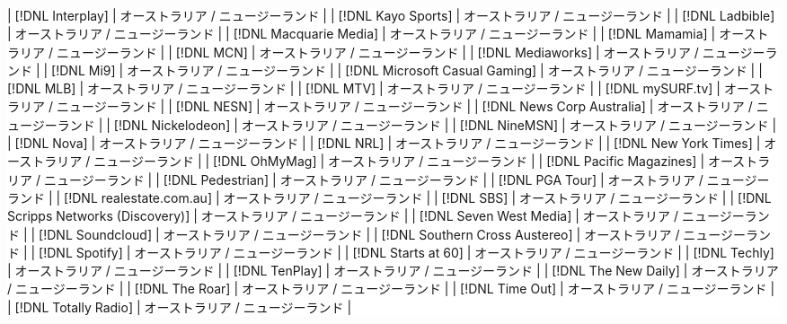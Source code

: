 | [!DNL Interplay] | オーストラリア / ニュージーランド |
| [!DNL Kayo Sports] | オーストラリア / ニュージーランド |
| [!DNL Ladbible] | オーストラリア / ニュージーランド |
| [!DNL Macquarie Media] | オーストラリア / ニュージーランド |
| [!DNL Mamamia] | オーストラリア / ニュージーランド |
| [!DNL MCN] | オーストラリア / ニュージーランド |
| [!DNL Mediaworks] | オーストラリア / ニュージーランド |
| [!DNL Mi9] | オーストラリア / ニュージーランド |
| [!DNL Microsoft Casual Gaming] | オーストラリア / ニュージーランド |
| [!DNL MLB] | オーストラリア / ニュージーランド |
| [!DNL MTV] | オーストラリア / ニュージーランド |
| [!DNL mySURF.tv] | オーストラリア / ニュージーランド |
| [!DNL NESN] | オーストラリア / ニュージーランド |
| [!DNL News Corp Australia] | オーストラリア / ニュージーランド |
| [!DNL Nickelodeon] | オーストラリア / ニュージーランド |
| [!DNL NineMSN] | オーストラリア / ニュージーランド |
| [!DNL Nova] | オーストラリア / ニュージーランド |
| [!DNL NRL] | オーストラリア / ニュージーランド |
| [!DNL New York Times] | オーストラリア / ニュージーランド |
| [!DNL OhMyMag] | オーストラリア / ニュージーランド |
| [!DNL Pacific Magazines] | オーストラリア / ニュージーランド |
| [!DNL Pedestrian] | オーストラリア / ニュージーランド |
| [!DNL PGA Tour] | オーストラリア / ニュージーランド |
| [!DNL realestate.com.au] | オーストラリア / ニュージーランド |
| [!DNL SBS] | オーストラリア / ニュージーランド |
| [!DNL Scripps Networks (Discovery)] | オーストラリア / ニュージーランド |
| [!DNL Seven West Media] | オーストラリア / ニュージーランド |
| [!DNL Soundcloud] | オーストラリア / ニュージーランド |
| [!DNL Southern Cross Austereo] | オーストラリア / ニュージーランド |
| [!DNL Spotify] | オーストラリア / ニュージーランド |
| [!DNL Starts at 60] | オーストラリア / ニュージーランド |
| [!DNL Techly] | オーストラリア / ニュージーランド |
| [!DNL TenPlay] | オーストラリア / ニュージーランド |
| [!DNL The New Daily] | オーストラリア / ニュージーランド |
| [!DNL The Roar] | オーストラリア / ニュージーランド |
| [!DNL Time Out] | オーストラリア / ニュージーランド |
| [!DNL Totally Radio] | オーストラリア / ニュージーランド |